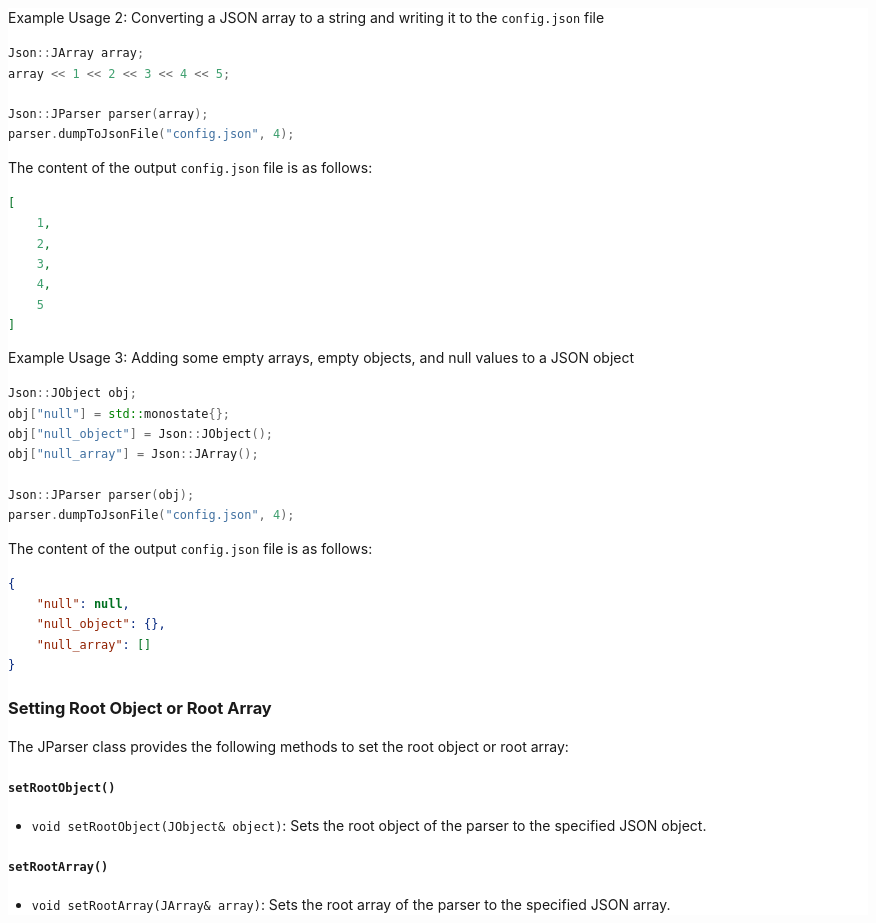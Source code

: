 Example Usage 2: Converting a JSON array to a string and writing it to the `config.json` file

```cpp
Json::JArray array;
array << 1 << 2 << 3 << 4 << 5;

Json::JParser parser(array);
parser.dumpToJsonFile("config.json", 4);
```

The content of the output `config.json` file is as follows:

```json
[
    1,
    2,
    3,
    4,
    5
]
```

Example Usage 3: Adding some empty arrays, empty objects, and null values to a JSON object

```cpp
Json::JObject obj;
obj["null"] = std::monostate{};
obj["null_object"] = Json::JObject();
obj["null_array"] = Json::JArray();

Json::JParser parser(obj);
parser.dumpToJsonFile("config.json", 4);
```

The content of the output `config.json` file is as follows:

```json
{
    "null": null,
    "null_object": {},
    "null_array": []
}
```

### Setting Root Object or Root Array

The JParser class provides the following methods to set the root object or root array:

#### `setRootObject()`

- `void setRootObject(JObject& object)`: Sets the root object of the parser to the specified JSON object.

#### `setRootArray()`

- `void setRootArray(JArray& array)`: Sets the root array of the parser to the specified JSON array.
